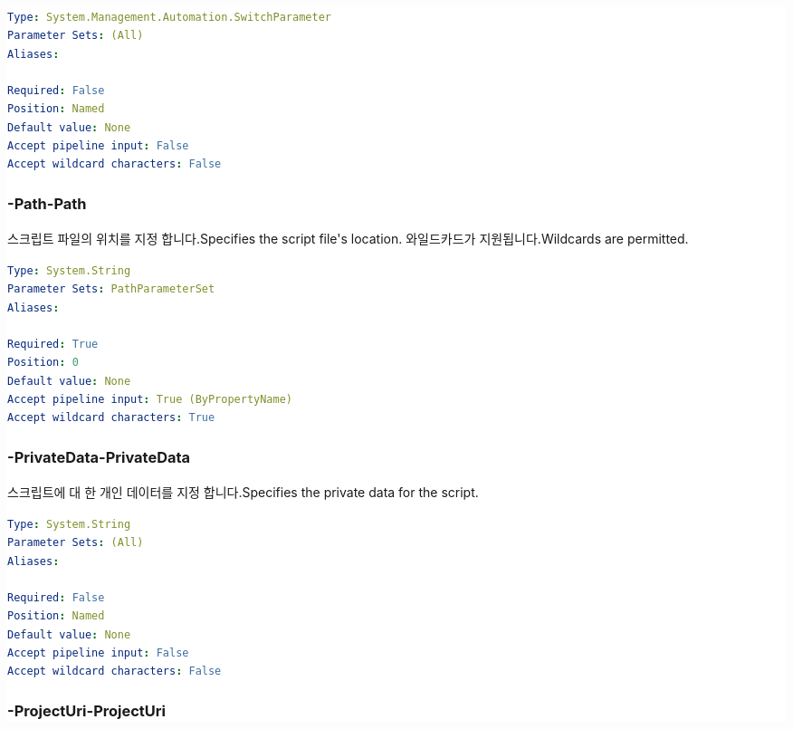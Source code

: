 ```yaml
Type: System.Management.Automation.SwitchParameter
Parameter Sets: (All)
Aliases:

Required: False
Position: Named
Default value: None
Accept pipeline input: False
Accept wildcard characters: False
```

### <span data-ttu-id="00cef-153">-Path</span><span class="sxs-lookup"><span data-stu-id="00cef-153">-Path</span></span>

<span data-ttu-id="00cef-154">스크립트 파일의 위치를 지정 합니다.</span><span class="sxs-lookup"><span data-stu-id="00cef-154">Specifies the script file's location.</span></span> <span data-ttu-id="00cef-155">와일드카드가 지원됩니다.</span><span class="sxs-lookup"><span data-stu-id="00cef-155">Wildcards are permitted.</span></span>

```yaml
Type: System.String
Parameter Sets: PathParameterSet
Aliases:

Required: True
Position: 0
Default value: None
Accept pipeline input: True (ByPropertyName)
Accept wildcard characters: True
```

### <span data-ttu-id="00cef-156">-PrivateData</span><span class="sxs-lookup"><span data-stu-id="00cef-156">-PrivateData</span></span>

<span data-ttu-id="00cef-157">스크립트에 대 한 개인 데이터를 지정 합니다.</span><span class="sxs-lookup"><span data-stu-id="00cef-157">Specifies the private data for the script.</span></span>

```yaml
Type: System.String
Parameter Sets: (All)
Aliases:

Required: False
Position: Named
Default value: None
Accept pipeline input: False
Accept wildcard characters: False
```

### <span data-ttu-id="00cef-158">-ProjectUri</span><span class="sxs-lookup"><span data-stu-id="00cef-158">-ProjectUri</span></span>
